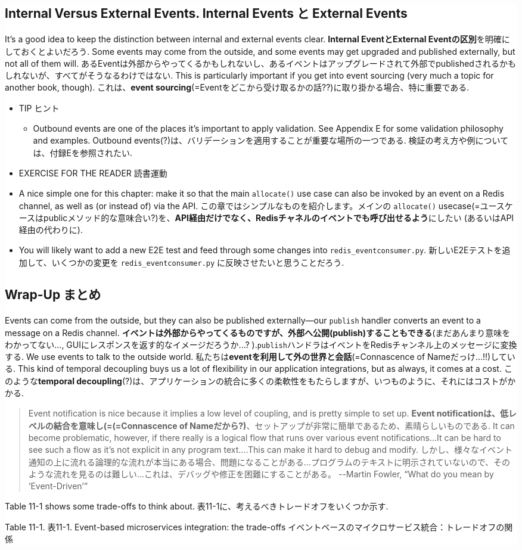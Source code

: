 ## Internal Versus External Events. Internal Events と External Events

It’s a good idea to keep the distinction between internal and external events clear.
**Internal EventとExternal Eventの区別**を明確にしておくとよいだろう.
Some events may come from the outside, and some events may get upgraded and published externally, but not all of them will.
あるEventは外部からやってくるかもしれないし、あるイベントはアップグレードされて外部でpublishedされるかもしれないが、すべてがそうなるわけではない.
This is particularly important if you get into event sourcing (very much a topic for another book, though).
これは、**event sourcing**(=Eventをどこから受け取るかの話??)に取り掛かる場合、特に重要である.

- TIP ヒント

  - Outbound events are one of the places it’s important to apply validation. See Appendix E for some validation philosophy and examples. Outbound events(?)は、バリデーションを適用することが重要な場所の一つである. 検証の考え方や例については、付録Eを参照されたい.

- EXERCISE FOR THE READER 読書運動
- A nice simple one for this chapter: make it so that the main `allocate()` use case can also be invoked by an event on a Redis channel, as well as (or instead of) via the API. この章ではシンプルなものを紹介します。メインの `allocate()` usecase(=ユースケースはpublicメソッド的な意味合い?)を、**API経由だけでなく、Redisチャネルのイベントでも呼び出せるよう**にしたい (あるいはAPI経由の代わりに).
- You will likely want to add a new E2E test and feed through some changes into `redis_eventconsumer.py`. 新しいE2Eテストを追加して、いくつかの変更を `redis_eventconsumer.py` に反映させたいと思うことだろう.

## Wrap-Up まとめ

Events can come from the outside, but they can also be published externally—our `publish` handler converts an event to a message on a Redis channel.
**イベントは外部からやってくるものですが、外部へ公開(publish)することもできる**(まだあんまり意味をわかってない..., GUIにレスポンスを返す的なイメージだろうか...? ).`publish`ハンドラはイベントをRedisチャンネル上のメッセージに変換する.
We use events to talk to the outside world.
私たちは**eventを利用して外の世界と会話**(=Connascence of Nameだっけ...!!)している.
This kind of temporal decoupling buys us a lot of flexibility in our application integrations, but as always, it comes at a cost.
このような**temporal decoupling**(?)は、アプリケーションの統合に多くの柔軟性をもたらしますが、いつものように、それにはコストがかかる.

> Event notification is nice because it implies a low level of coupling, and is pretty simple to set up.
> **Event notificationは、低レベルの結合を意味し(=(=Connascence of Nameだから?)**、セットアップが非常に簡単であるため、素晴らしいものである.
> It can become problematic, however, if there really is a logical flow that runs over various event notifications...It can be hard to see such a flow as it’s not explicit in any program text....This can make it hard to debug and modify.
> しかし、様々なイベント通知の上に流れる論理的な流れが本当にある場合、問題になることがある...プログラムのテキストに明示されていないので、そのような流れを見るのは難しい...これは、デバッグや修正を困難にすることがある。
> --Martin Fowler, “What do you mean by ‘Event-Driven’”

Table 11-1 shows some trade-offs to think about.
表11-1に、考えるべきトレードオフをいくつか示す.

Table 11-1.
表11-1.
Event-based microservices integration: the trade-offs
イベントベースのマイクロサービス統合：トレードオフの関係
